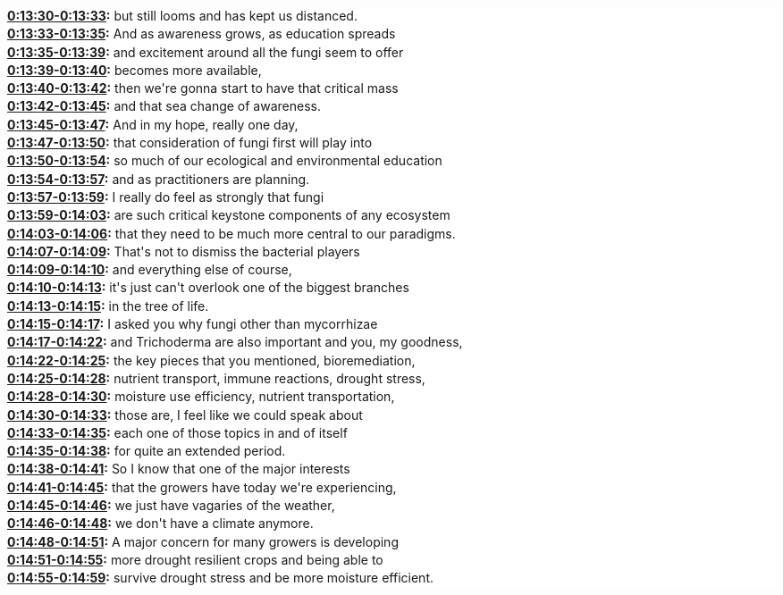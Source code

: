**[0:13:30-0:13:33](https://podcast.vhostevents.com/uncategorized/fungi-matters-with-peter-mccoy/#t=0:13:30):**  but still looms and has kept us distanced.  
**[0:13:33-0:13:35](https://podcast.vhostevents.com/uncategorized/fungi-matters-with-peter-mccoy/#t=0:13:33):**  And as awareness grows, as education spreads  
**[0:13:35-0:13:39](https://podcast.vhostevents.com/uncategorized/fungi-matters-with-peter-mccoy/#t=0:13:35):**  and excitement around all the fungi seem to offer  
**[0:13:39-0:13:40](https://podcast.vhostevents.com/uncategorized/fungi-matters-with-peter-mccoy/#t=0:13:39):**  becomes more available,  
**[0:13:40-0:13:42](https://podcast.vhostevents.com/uncategorized/fungi-matters-with-peter-mccoy/#t=0:13:40):**  then we're gonna start to have that critical mass  
**[0:13:42-0:13:45](https://podcast.vhostevents.com/uncategorized/fungi-matters-with-peter-mccoy/#t=0:13:42):**  and that sea change of awareness.  
**[0:13:45-0:13:47](https://podcast.vhostevents.com/uncategorized/fungi-matters-with-peter-mccoy/#t=0:13:45):**  And in my hope, really one day,  
**[0:13:47-0:13:50](https://podcast.vhostevents.com/uncategorized/fungi-matters-with-peter-mccoy/#t=0:13:47):**  that consideration of fungi first will play into  
**[0:13:50-0:13:54](https://podcast.vhostevents.com/uncategorized/fungi-matters-with-peter-mccoy/#t=0:13:50):**  so much of our ecological and environmental education  
**[0:13:54-0:13:57](https://podcast.vhostevents.com/uncategorized/fungi-matters-with-peter-mccoy/#t=0:13:54):**  and as practitioners are planning.  
**[0:13:57-0:13:59](https://podcast.vhostevents.com/uncategorized/fungi-matters-with-peter-mccoy/#t=0:13:57):**  I really do feel as strongly that fungi  
**[0:13:59-0:14:03](https://podcast.vhostevents.com/uncategorized/fungi-matters-with-peter-mccoy/#t=0:13:59):**  are such critical keystone components of any ecosystem  
**[0:14:03-0:14:06](https://podcast.vhostevents.com/uncategorized/fungi-matters-with-peter-mccoy/#t=0:14:03):**  that they need to be much more central to our paradigms.  
**[0:14:07-0:14:09](https://podcast.vhostevents.com/uncategorized/fungi-matters-with-peter-mccoy/#t=0:14:07):**  That's not to dismiss the bacterial players  
**[0:14:09-0:14:10](https://podcast.vhostevents.com/uncategorized/fungi-matters-with-peter-mccoy/#t=0:14:09):**  and everything else of course,  
**[0:14:10-0:14:13](https://podcast.vhostevents.com/uncategorized/fungi-matters-with-peter-mccoy/#t=0:14:10):**  it's just can't overlook one of the biggest branches  
**[0:14:13-0:14:15](https://podcast.vhostevents.com/uncategorized/fungi-matters-with-peter-mccoy/#t=0:14:13):**  in the tree of life.  
**[0:14:15-0:14:17](https://podcast.vhostevents.com/uncategorized/fungi-matters-with-peter-mccoy/#t=0:14:15):**  I asked you why fungi other than mycorrhizae  
**[0:14:17-0:14:22](https://podcast.vhostevents.com/uncategorized/fungi-matters-with-peter-mccoy/#t=0:14:17):**  and Trichoderma are also important and you, my goodness,  
**[0:14:22-0:14:25](https://podcast.vhostevents.com/uncategorized/fungi-matters-with-peter-mccoy/#t=0:14:22):**  the key pieces that you mentioned, bioremediation,  
**[0:14:25-0:14:28](https://podcast.vhostevents.com/uncategorized/fungi-matters-with-peter-mccoy/#t=0:14:25):**  nutrient transport, immune reactions, drought stress,  
**[0:14:28-0:14:30](https://podcast.vhostevents.com/uncategorized/fungi-matters-with-peter-mccoy/#t=0:14:28):**  moisture use efficiency, nutrient transportation,  
**[0:14:30-0:14:33](https://podcast.vhostevents.com/uncategorized/fungi-matters-with-peter-mccoy/#t=0:14:30):**  those are, I feel like we could speak about  
**[0:14:33-0:14:35](https://podcast.vhostevents.com/uncategorized/fungi-matters-with-peter-mccoy/#t=0:14:33):**  each one of those topics in and of itself  
**[0:14:35-0:14:38](https://podcast.vhostevents.com/uncategorized/fungi-matters-with-peter-mccoy/#t=0:14:35):**  for quite an extended period.  
**[0:14:38-0:14:41](https://podcast.vhostevents.com/uncategorized/fungi-matters-with-peter-mccoy/#t=0:14:38):**  So I know that one of the major interests  
**[0:14:41-0:14:45](https://podcast.vhostevents.com/uncategorized/fungi-matters-with-peter-mccoy/#t=0:14:41):**  that the growers have today we're experiencing,  
**[0:14:45-0:14:46](https://podcast.vhostevents.com/uncategorized/fungi-matters-with-peter-mccoy/#t=0:14:45):**  we just have vagaries of the weather,  
**[0:14:46-0:14:48](https://podcast.vhostevents.com/uncategorized/fungi-matters-with-peter-mccoy/#t=0:14:46):**  we don't have a climate anymore.  
**[0:14:48-0:14:51](https://podcast.vhostevents.com/uncategorized/fungi-matters-with-peter-mccoy/#t=0:14:48):**  A major concern for many growers is developing  
**[0:14:51-0:14:55](https://podcast.vhostevents.com/uncategorized/fungi-matters-with-peter-mccoy/#t=0:14:51):**  more drought resilient crops and being able to  
**[0:14:55-0:14:59](https://podcast.vhostevents.com/uncategorized/fungi-matters-with-peter-mccoy/#t=0:14:55):**  survive drought stress and be more moisture efficient.  
